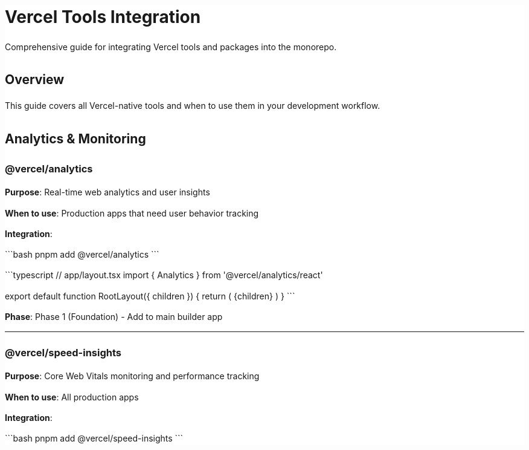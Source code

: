 # Vercel Tools Integration

Comprehensive guide for integrating Vercel tools and packages into the monorepo.

## Overview

This guide covers all Vercel-native tools and when to use them in your development workflow.

## Analytics & Monitoring

### @vercel/analytics

**Purpose**: Real-time web analytics and user insights

**When to use**: Production apps that need user behavior tracking

**Integration**:

\`\`\`bash
pnpm add @vercel/analytics
\`\`\`

\`\`\`typescript
// app/layout.tsx
import { Analytics } from '@vercel/analytics/react'

export default function RootLayout({ children }) {
  return (
    <html>
      <body>
        {children}
        <Analytics />
      </body>
    </html>
  )
}
\`\`\`

**Phase**: Phase 1 (Foundation) - Add to main builder app

---

### @vercel/speed-insights

**Purpose**: Core Web Vitals monitoring and performance tracking

**When to use**: All production apps

**Integration**:

\`\`\`bash
pnpm add @vercel/speed-insights
\`\`\`
